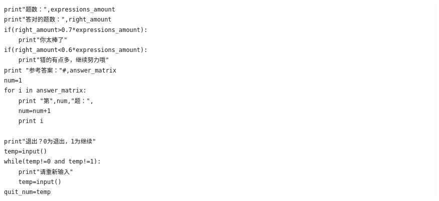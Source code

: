     print"题数：",expressions_amount
    print"答对的题数：",right_amount
    if(right_amount>0.7*expressions_amount):
        print"你太棒了"
    if(right_amount<0.6*expressions_amount):
        print"错的有点多，继续努力哦"
    print "参考答案："#,answer_matrix
    num=1
    for i in answer_matrix:
        print "第",num,"题：",
        num=num+1
        print i

    print"退出？0为退出，1为继续"
    temp=input()
    while(temp!=0 and temp!=1):
        print"请重新输入"
        temp=input()
    quit_num=temp

